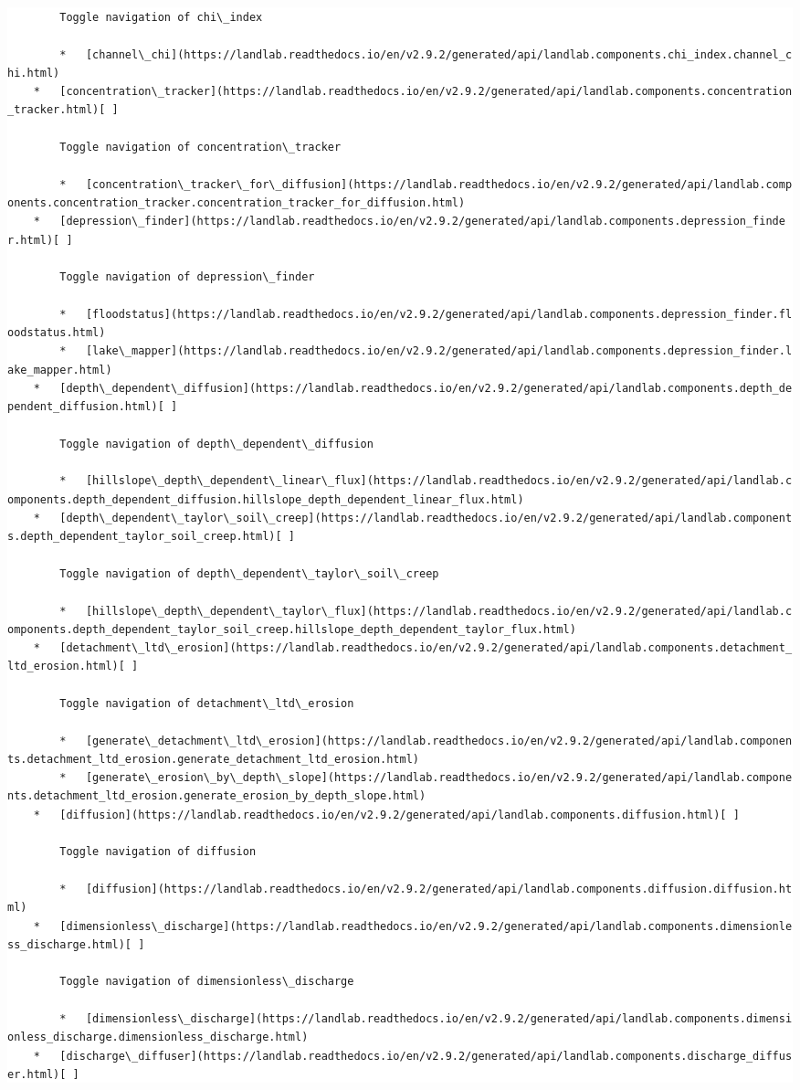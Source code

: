             Toggle navigation of chi\_index
            
            *   [channel\_chi](https://landlab.readthedocs.io/en/v2.9.2/generated/api/landlab.components.chi_index.channel_chi.html)
        *   [concentration\_tracker](https://landlab.readthedocs.io/en/v2.9.2/generated/api/landlab.components.concentration_tracker.html)[ ] 
            
            Toggle navigation of concentration\_tracker
            
            *   [concentration\_tracker\_for\_diffusion](https://landlab.readthedocs.io/en/v2.9.2/generated/api/landlab.components.concentration_tracker.concentration_tracker_for_diffusion.html)
        *   [depression\_finder](https://landlab.readthedocs.io/en/v2.9.2/generated/api/landlab.components.depression_finder.html)[ ] 
            
            Toggle navigation of depression\_finder
            
            *   [floodstatus](https://landlab.readthedocs.io/en/v2.9.2/generated/api/landlab.components.depression_finder.floodstatus.html)
            *   [lake\_mapper](https://landlab.readthedocs.io/en/v2.9.2/generated/api/landlab.components.depression_finder.lake_mapper.html)
        *   [depth\_dependent\_diffusion](https://landlab.readthedocs.io/en/v2.9.2/generated/api/landlab.components.depth_dependent_diffusion.html)[ ] 
            
            Toggle navigation of depth\_dependent\_diffusion
            
            *   [hillslope\_depth\_dependent\_linear\_flux](https://landlab.readthedocs.io/en/v2.9.2/generated/api/landlab.components.depth_dependent_diffusion.hillslope_depth_dependent_linear_flux.html)
        *   [depth\_dependent\_taylor\_soil\_creep](https://landlab.readthedocs.io/en/v2.9.2/generated/api/landlab.components.depth_dependent_taylor_soil_creep.html)[ ] 
            
            Toggle navigation of depth\_dependent\_taylor\_soil\_creep
            
            *   [hillslope\_depth\_dependent\_taylor\_flux](https://landlab.readthedocs.io/en/v2.9.2/generated/api/landlab.components.depth_dependent_taylor_soil_creep.hillslope_depth_dependent_taylor_flux.html)
        *   [detachment\_ltd\_erosion](https://landlab.readthedocs.io/en/v2.9.2/generated/api/landlab.components.detachment_ltd_erosion.html)[ ] 
            
            Toggle navigation of detachment\_ltd\_erosion
            
            *   [generate\_detachment\_ltd\_erosion](https://landlab.readthedocs.io/en/v2.9.2/generated/api/landlab.components.detachment_ltd_erosion.generate_detachment_ltd_erosion.html)
            *   [generate\_erosion\_by\_depth\_slope](https://landlab.readthedocs.io/en/v2.9.2/generated/api/landlab.components.detachment_ltd_erosion.generate_erosion_by_depth_slope.html)
        *   [diffusion](https://landlab.readthedocs.io/en/v2.9.2/generated/api/landlab.components.diffusion.html)[ ] 
            
            Toggle navigation of diffusion
            
            *   [diffusion](https://landlab.readthedocs.io/en/v2.9.2/generated/api/landlab.components.diffusion.diffusion.html)
        *   [dimensionless\_discharge](https://landlab.readthedocs.io/en/v2.9.2/generated/api/landlab.components.dimensionless_discharge.html)[ ] 
            
            Toggle navigation of dimensionless\_discharge
            
            *   [dimensionless\_discharge](https://landlab.readthedocs.io/en/v2.9.2/generated/api/landlab.components.dimensionless_discharge.dimensionless_discharge.html)
        *   [discharge\_diffuser](https://landlab.readthedocs.io/en/v2.9.2/generated/api/landlab.components.discharge_diffuser.html)[ ] 
            